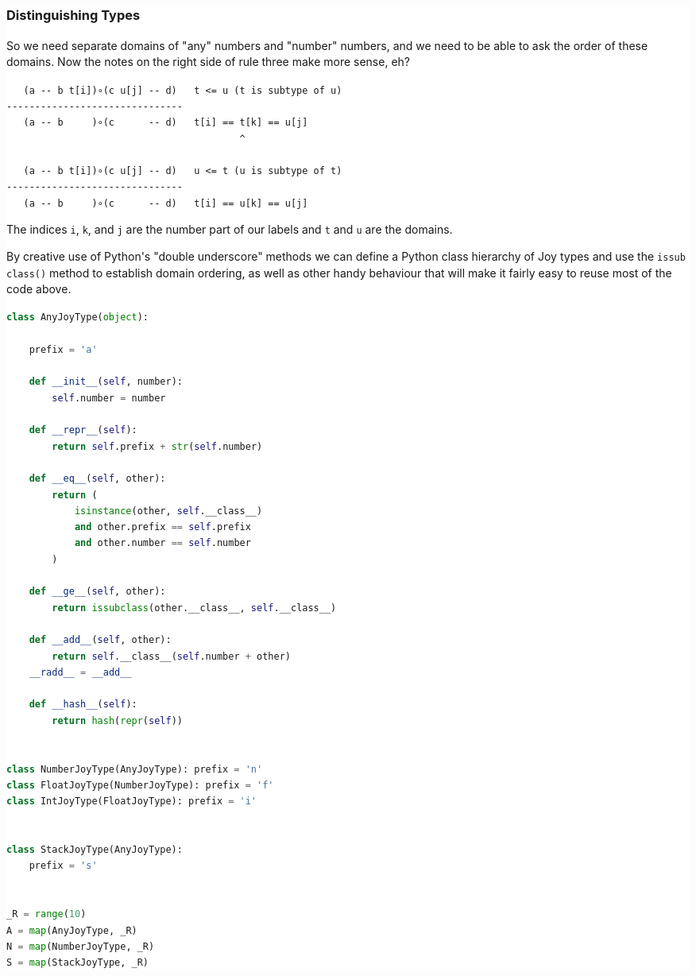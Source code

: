 ### Distinguishing Types
So we need separate domains of "any" numbers and "number" numbers, and we need to be able to ask the order of these domains.  Now the notes on the right side of rule three make more sense, eh?

       (a -- b t[i])∘(c u[j] -- d)   t <= u (t is subtype of u)
    -------------------------------
       (a -- b     )∘(c      -- d)   t[i] == t[k] == u[j]
                                             ^

       (a -- b t[i])∘(c u[j] -- d)   u <= t (u is subtype of t)
    -------------------------------
       (a -- b     )∘(c      -- d)   t[i] == u[k] == u[j]

The indices `i`, `k`, and `j` are the number part of our labels and `t` and `u` are the domains.

By creative use of Python's "double underscore" methods we can define a Python class hierarchy of Joy types and use the `issubclass()` method to establish domain ordering, as well as other handy behaviour that will make it fairly easy to reuse most of the code above.


```python
class AnyJoyType(object):

    prefix = 'a'

    def __init__(self, number):
        self.number = number

    def __repr__(self):
        return self.prefix + str(self.number)

    def __eq__(self, other):
        return (
            isinstance(other, self.__class__)
            and other.prefix == self.prefix
            and other.number == self.number
        )

    def __ge__(self, other):
        return issubclass(other.__class__, self.__class__)

    def __add__(self, other):
        return self.__class__(self.number + other)
    __radd__ = __add__
    
    def __hash__(self):
        return hash(repr(self))


class NumberJoyType(AnyJoyType): prefix = 'n'
class FloatJoyType(NumberJoyType): prefix = 'f'
class IntJoyType(FloatJoyType): prefix = 'i'


class StackJoyType(AnyJoyType):
    prefix = 's'


_R = range(10)
A = map(AnyJoyType, _R)
N = map(NumberJoyType, _R)
S = map(StackJoyType, _R)
```
